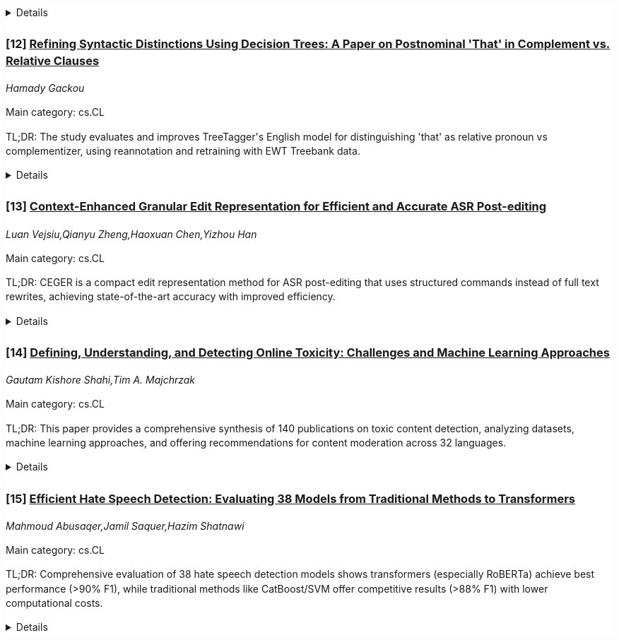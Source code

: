 
<details><summary>Details</summary></details>


### [12] [Refining Syntactic Distinctions Using Decision Trees: A Paper on Postnominal 'That' in Complement vs. Relative Clauses](https://arxiv.org/abs/2509.14261)
*Hamady Gackou*

Main category: cs.CL

TL;DR: The study evaluates and improves TreeTagger's English model for distinguishing 'that' as relative pronoun vs complementizer, using reannotation and retraining with EWT Treebank data.


<details><summary>Details</summary></details>


### [13] [Context-Enhanced Granular Edit Representation for Efficient and Accurate ASR Post-editing](https://arxiv.org/abs/2509.14263)
*Luan Vejsiu,Qianyu Zheng,Haoxuan Chen,Yizhou Han*

Main category: cs.CL

TL;DR: CEGER is a compact edit representation method for ASR post-editing that uses structured commands instead of full text rewrites, achieving state-of-the-art accuracy with improved efficiency.


<details><summary>Details</summary></details>


### [14] [Defining, Understanding, and Detecting Online Toxicity: Challenges and Machine Learning Approaches](https://arxiv.org/abs/2509.14264)
*Gautam Kishore Shahi,Tim A. Majchrzak*

Main category: cs.CL

TL;DR: This paper provides a comprehensive synthesis of 140 publications on toxic content detection, analyzing datasets, machine learning approaches, and offering recommendations for content moderation across 32 languages.


<details><summary>Details</summary></details>


### [15] [Efficient Hate Speech Detection: Evaluating 38 Models from Traditional Methods to Transformers](https://arxiv.org/abs/2509.14266)
*Mahmoud Abusaqer,Jamil Saquer,Hazim Shatnawi*

Main category: cs.CL

TL;DR: Comprehensive evaluation of 38 hate speech detection models shows transformers (especially RoBERTa) achieve best performance (>90% F1), while traditional methods like CatBoost/SVM offer competitive results (>88% F1) with lower computational costs.


<details><summary>Details</summary></details>
